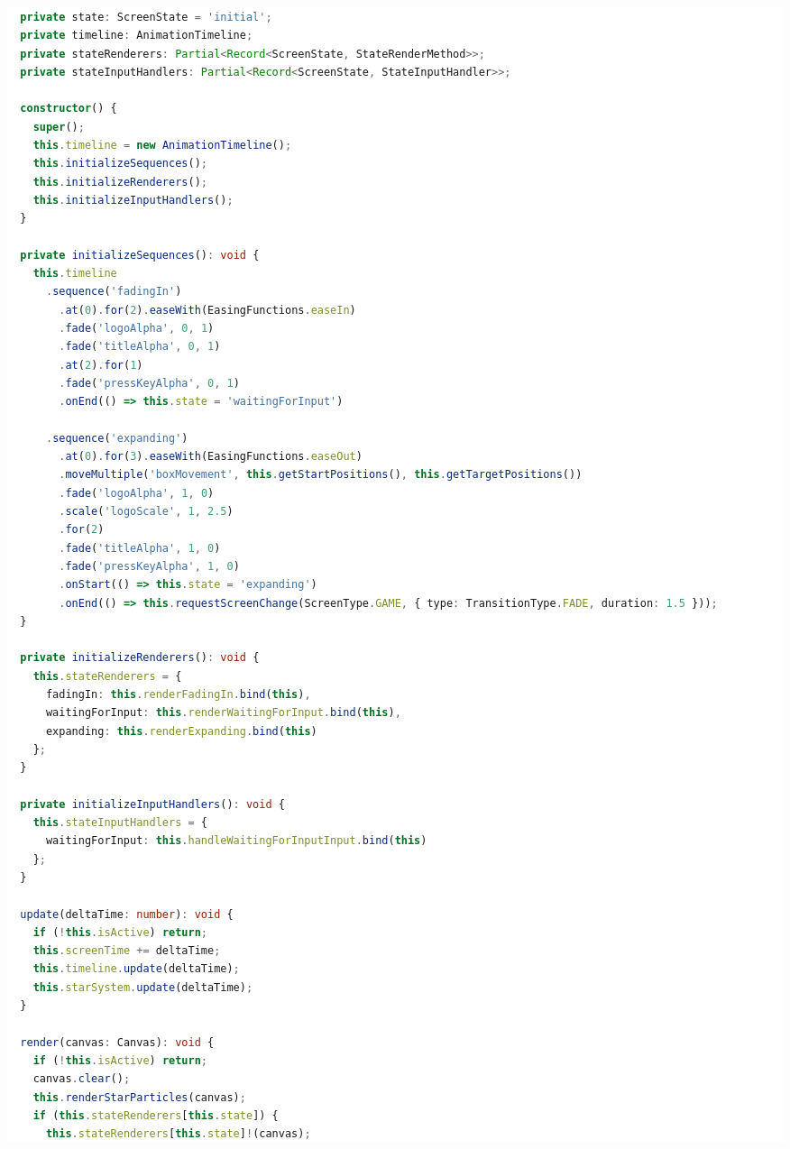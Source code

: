 ```typescript
  private state: ScreenState = 'initial';
  private timeline: AnimationTimeline;
  private stateRenderers: Partial<Record<ScreenState, StateRenderMethod>>;
  private stateInputHandlers: Partial<Record<ScreenState, StateInputHandler>>;

  constructor() {
    super();
    this.timeline = new AnimationTimeline();
    this.initializeSequences();
    this.initializeRenderers();
    this.initializeInputHandlers();
  }

  private initializeSequences(): void {
    this.timeline
      .sequence('fadingIn')
        .at(0).for(2).easeWith(EasingFunctions.easeIn)
        .fade('logoAlpha', 0, 1)
        .fade('titleAlpha', 0, 1)
        .at(2).for(1)
        .fade('pressKeyAlpha', 0, 1)
        .onEnd(() => this.state = 'waitingForInput')

      .sequence('expanding')
        .at(0).for(3).easeWith(EasingFunctions.easeOut)
        .moveMultiple('boxMovement', this.getStartPositions(), this.getTargetPositions())
        .fade('logoAlpha', 1, 0)
        .scale('logoScale', 1, 2.5)
        .for(2)
        .fade('titleAlpha', 1, 0)
        .fade('pressKeyAlpha', 1, 0)
        .onStart(() => this.state = 'expanding')
        .onEnd(() => this.requestScreenChange(ScreenType.GAME, { type: TransitionType.FADE, duration: 1.5 }));
  }

  private initializeRenderers(): void {
    this.stateRenderers = {
      fadingIn: this.renderFadingIn.bind(this),
      waitingForInput: this.renderWaitingForInput.bind(this),
      expanding: this.renderExpanding.bind(this)
    };
  }

  private initializeInputHandlers(): void {
    this.stateInputHandlers = {
      waitingForInput: this.handleWaitingForInputInput.bind(this)
    };
  }

  update(deltaTime: number): void {
    if (!this.isActive) return;
    this.screenTime += deltaTime;
    this.timeline.update(deltaTime);
    this.starSystem.update(deltaTime);
  }

  render(canvas: Canvas): void {
    if (!this.isActive) return;
    canvas.clear();
    this.renderStarParticles(canvas);
    if (this.stateRenderers[this.state]) {
      this.stateRenderers[this.state]!(canvas);
```